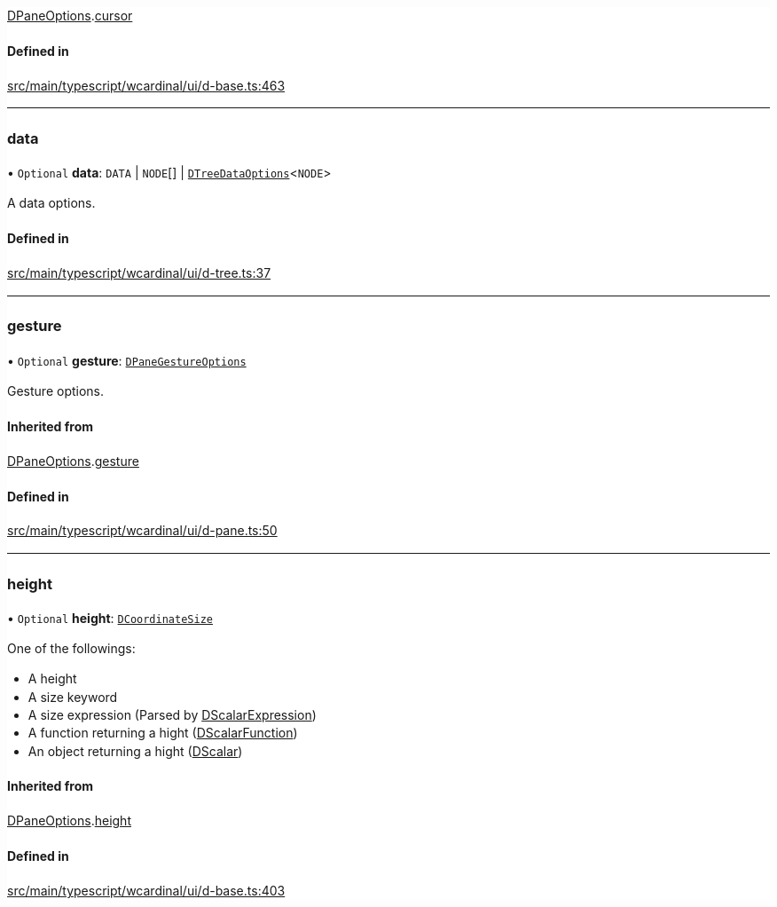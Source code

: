 [DPaneOptions](DPaneOptions.md).[cursor](DPaneOptions.md#cursor)

#### Defined in

[src/main/typescript/wcardinal/ui/d-base.ts:463](https://github.com/winter-cardinal/winter-cardinal-ui/blob/v0.194.0/src/main/typescript/wcardinal/ui/d-base.ts#L463)

___

### data

• `Optional` **data**: `DATA` \| `NODE`[] \| [`DTreeDataOptions`](DTreeDataOptions.md)<`NODE`\>

A data options.

#### Defined in

[src/main/typescript/wcardinal/ui/d-tree.ts:37](https://github.com/winter-cardinal/winter-cardinal-ui/blob/v0.194.0/src/main/typescript/wcardinal/ui/d-tree.ts#L37)

___

### gesture

• `Optional` **gesture**: [`DPaneGestureOptions`](DPaneGestureOptions.md)

Gesture options.

#### Inherited from

[DPaneOptions](DPaneOptions.md).[gesture](DPaneOptions.md#gesture)

#### Defined in

[src/main/typescript/wcardinal/ui/d-pane.ts:50](https://github.com/winter-cardinal/winter-cardinal-ui/blob/v0.194.0/src/main/typescript/wcardinal/ui/d-pane.ts#L50)

___

### height

• `Optional` **height**: [`DCoordinateSize`](../index.md#dcoordinatesize)

One of the followings:
* A height
* A size keyword
* A size expression (Parsed by [DScalarExpression](../classes/DScalarExpression.md))
* A function returning a hight ([DScalarFunction](../index.md#dscalarfunction))
* An object returning a hight ([DScalar](DScalar.md))

#### Inherited from

[DPaneOptions](DPaneOptions.md).[height](DPaneOptions.md#height)

#### Defined in

[src/main/typescript/wcardinal/ui/d-base.ts:403](https://github.com/winter-cardinal/winter-cardinal-ui/blob/v0.194.0/src/main/typescript/wcardinal/ui/d-base.ts#L403)

